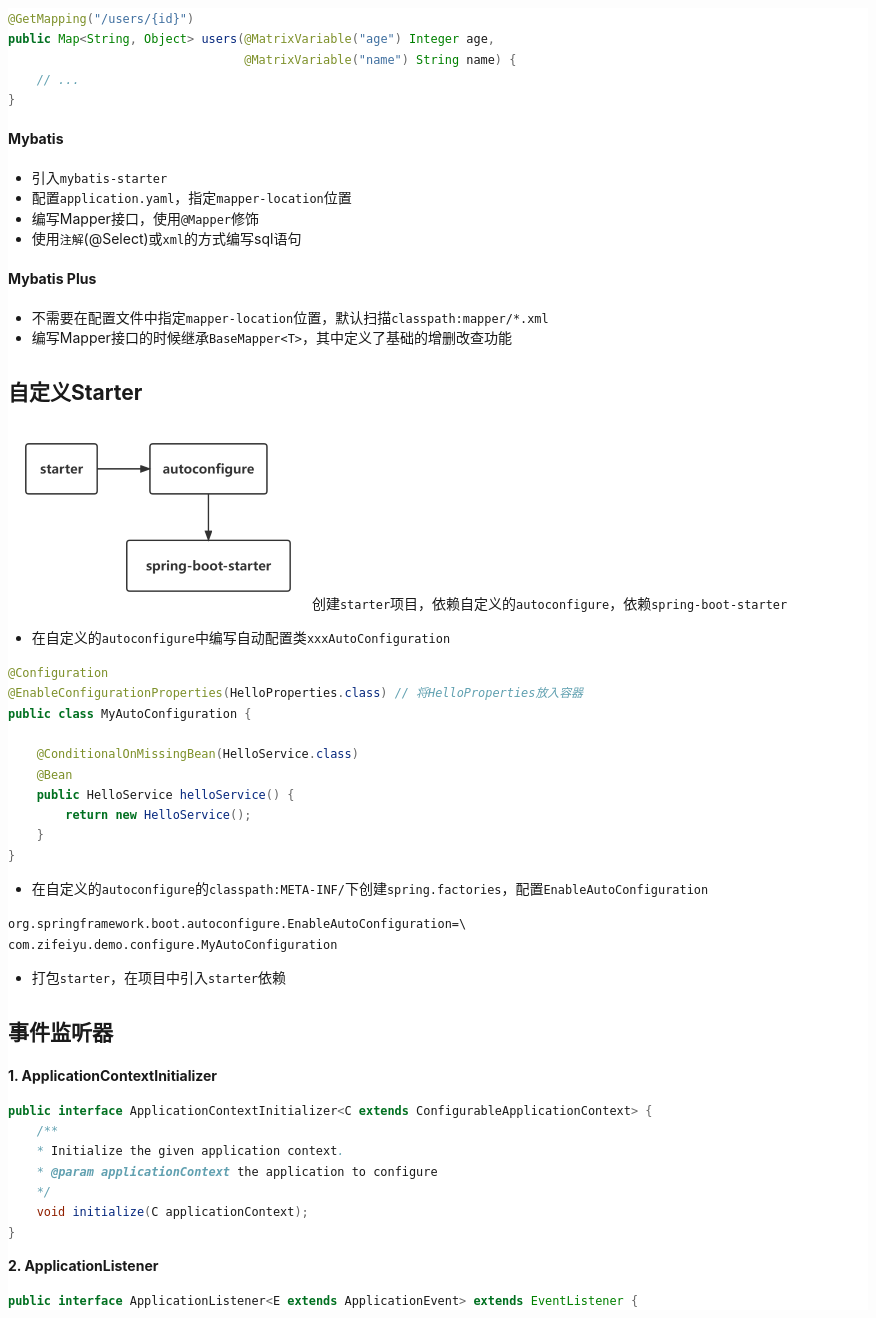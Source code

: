 ```java
@GetMapping("/users/{id}")
public Map<String, Object> users(@MatrixVariable("age") Integer age,
                                 @MatrixVariable("name") String name) {
    // ...
}
```
#### Mybatis
- 引入`mybatis-starter`
- 配置`application.yaml`，指定`mapper-location`位置
- 编写Mapper接口，使用`@Mapper`修饰
- 使用`注解`(@Select)或`xml`的方式编写sql语句
#### Mybatis Plus
- 不需要在配置文件中指定`mapper-location`位置，默认扫描`classpath:mapper/*.xml`
- 编写Mapper接口的时候继承`BaseMapper<T>`，其中定义了基础的增删改查功能

## 自定义Starter
![](./pic/starter.png)
创建`starter`项目，依赖自定义的`autoconfigure`，依赖`spring-boot-starter`
- 在自定义的`autoconfigure`中编写自动配置类`xxxAutoConfiguration`
```java
@Configuration
@EnableConfigurationProperties(HelloProperties.class) // 将HelloProperties放入容器
public class MyAutoConfiguration {

    @ConditionalOnMissingBean(HelloService.class)
    @Bean
    public HelloService helloService() {
        return new HelloService();
    }
}
```
- 在自定义的`autoconfigure`的`classpath:META-INF/`下创建`spring.factories`，配置`EnableAutoConfiguration`
```properties
org.springframework.boot.autoconfigure.EnableAutoConfiguration=\
com.zifeiyu.demo.configure.MyAutoConfiguration
```
- 打包`starter`，在项目中引入`starter`依赖

## 事件监听器
**1. ApplicationContextInitializer**
```java
public interface ApplicationContextInitializer<C extends ConfigurableApplicationContext> {
    /**
    * Initialize the given application context.
    * @param applicationContext the application to configure
    */
    void initialize(C applicationContext);
}
```
**2. ApplicationListener**
```java
public interface ApplicationListener<E extends ApplicationEvent> extends EventListener {
```